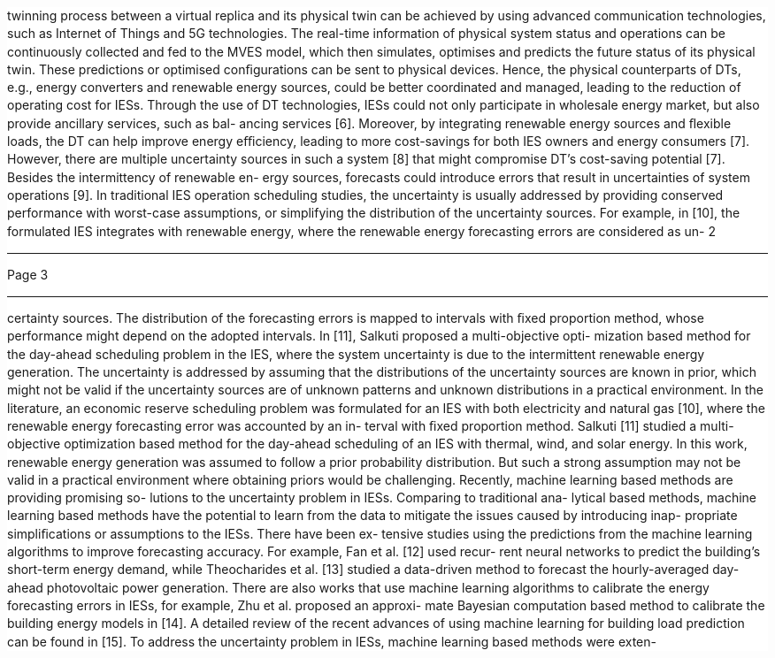 twinning process between a virtual replica and its physical twin can be
achieved by using advanced communication technologies, such as Internet of
Things and 5G technologies. The real-time information of physical system
status and operations can be continuously collected and fed to the MVES
model, which then simulates, optimises and predicts the future status of its
physical twin. These predictions or optimised conﬁgurations can be sent
to physical devices. Hence, the physical counterparts of DTs, e.g., energy
converters and renewable energy sources, could be better coordinated and
managed, leading to the reduction of operating cost for IESs.
Through the use of DT technologies, IESs could not only participate in
wholesale energy market, but also provide ancillary services, such as bal-
ancing services [6]. Moreover, by integrating renewable energy sources and
ﬂexible loads, the DT can help improve energy eﬃciency, leading to more
cost-savings for both IES owners and energy consumers [7]. However, there
are multiple uncertainty sources in such a system [8] that might compromise
DT’s cost-saving potential [7]. Besides the intermittency of renewable en-
ergy sources, forecasts could introduce errors that result in uncertainties of
system operations [9]. In traditional IES operation scheduling studies, the
uncertainty is usually addressed by providing conserved performance with
worst-case assumptions, or simplifying the distribution of the uncertainty
sources. For example, in [10], the formulated IES integrates with renewable
energy, where the renewable energy forecasting errors are considered as un-
2


---

Page 3

---

certainty sources. The distribution of the forecasting errors is mapped to
intervals with ﬁxed proportion method, whose performance might depend
on the adopted intervals. In [11], Salkuti proposed a multi-objective opti-
mization based method for the day-ahead scheduling problem in the IES,
where the system uncertainty is due to the intermittent renewable energy
generation. The uncertainty is addressed by assuming that the distributions
of the uncertainty sources are known in prior, which might not be valid if the
uncertainty sources are of unknown patterns and unknown distributions in
a practical environment. In the literature, an economic reserve scheduling
problem was formulated for an IES with both electricity and natural gas
[10], where the renewable energy forecasting error was accounted by an in-
terval with ﬁxed proportion method. Salkuti [11] studied a multi-objective
optimization based method for the day-ahead scheduling of an IES with
thermal, wind, and solar energy. In this work, renewable energy generation
was assumed to follow a prior probability distribution. But such a strong
assumption may not be valid in a practical environment where obtaining
priors would be challenging.
Recently, machine learning based methods are providing promising so-
lutions to the uncertainty problem in IESs. Comparing to traditional ana-
lytical based methods, machine learning based methods have the potential
to learn from the data to mitigate the issues caused by introducing inap-
propriate simpliﬁcations or assumptions to the IESs. There have been ex-
tensive studies using the predictions from the machine learning algorithms
to improve forecasting accuracy. For example, Fan et al. [12] used recur-
rent neural networks to predict the building’s short-term energy demand,
while Theocharides et al.
[13] studied a data-driven method to forecast
the hourly-averaged day-ahead photovoltaic power generation. There are
also works that use machine learning algorithms to calibrate the energy
forecasting errors in IESs, for example, Zhu et al. proposed an approxi-
mate Bayesian computation based method to calibrate the building energy
models in [14]. A detailed review of the recent advances of using machine
learning for building load prediction can be found in [15]. To address the
uncertainty problem in IESs, machine learning based methods were exten-